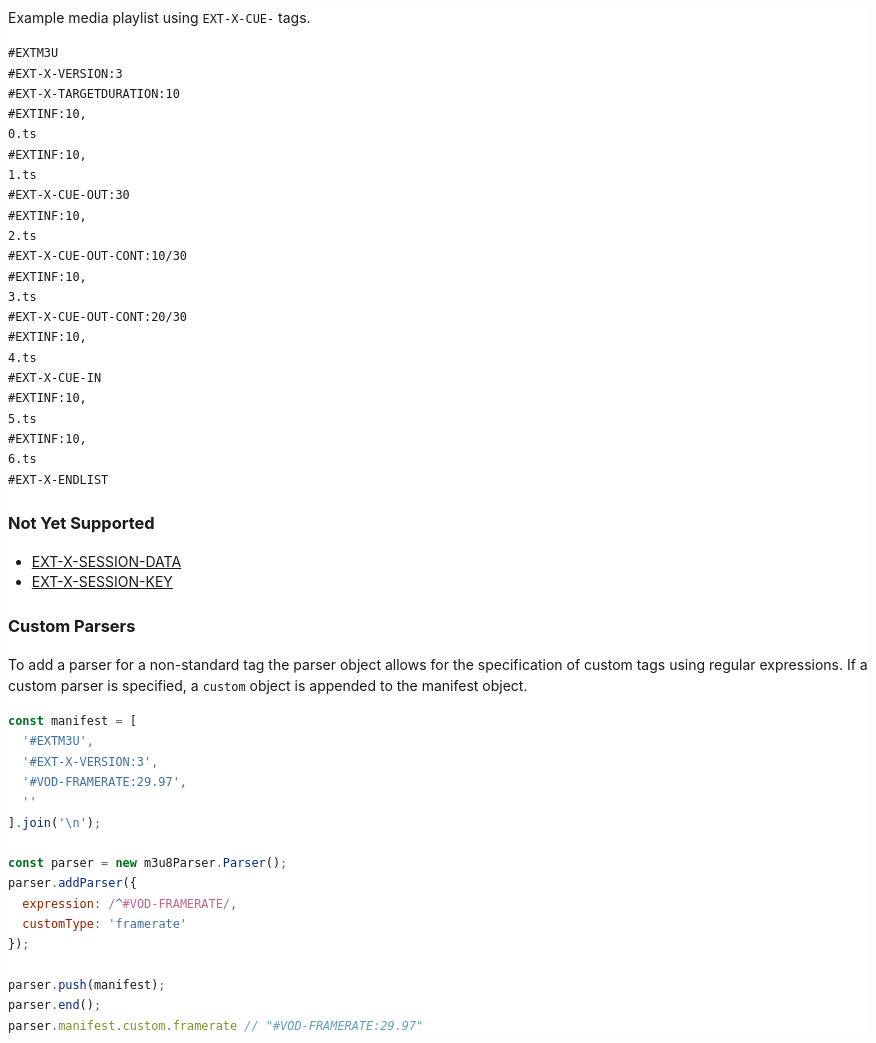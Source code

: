 Example media playlist using `EXT-X-CUE-` tags.

```
#EXTM3U
#EXT-X-VERSION:3
#EXT-X-TARGETDURATION:10
#EXTINF:10,
0.ts
#EXTINF:10,
1.ts
#EXT-X-CUE-OUT:30
#EXTINF:10,
2.ts
#EXT-X-CUE-OUT-CONT:10/30
#EXTINF:10,
3.ts
#EXT-X-CUE-OUT-CONT:20/30
#EXTINF:10,
4.ts
#EXT-X-CUE-IN
#EXTINF:10,
5.ts
#EXTINF:10,
6.ts
#EXT-X-ENDLIST
```

### Not Yet Supported

* [EXT-X-SESSION-DATA](http://tools.ietf.org/html/draft-pantos-http-live-streaming#section-4.3.4.4)
* [EXT-X-SESSION-KEY](http://tools.ietf.org/html/draft-pantos-http-live-streaming#section-4.3.4.5)

### Custom Parsers

To add a parser for a non-standard tag the parser object allows for the specification of custom tags using regular expressions. If a custom parser is specified, a `custom` object is appended to the manifest object.

```js
const manifest = [
  '#EXTM3U',
  '#EXT-X-VERSION:3',
  '#VOD-FRAMERATE:29.97',
  ''
].join('\n');

const parser = new m3u8Parser.Parser();
parser.addParser({
  expression: /^#VOD-FRAMERATE/,
  customType: 'framerate'
});

parser.push(manifest);
parser.end();
parser.manifest.custom.framerate // "#VOD-FRAMERATE:29.97"
```
